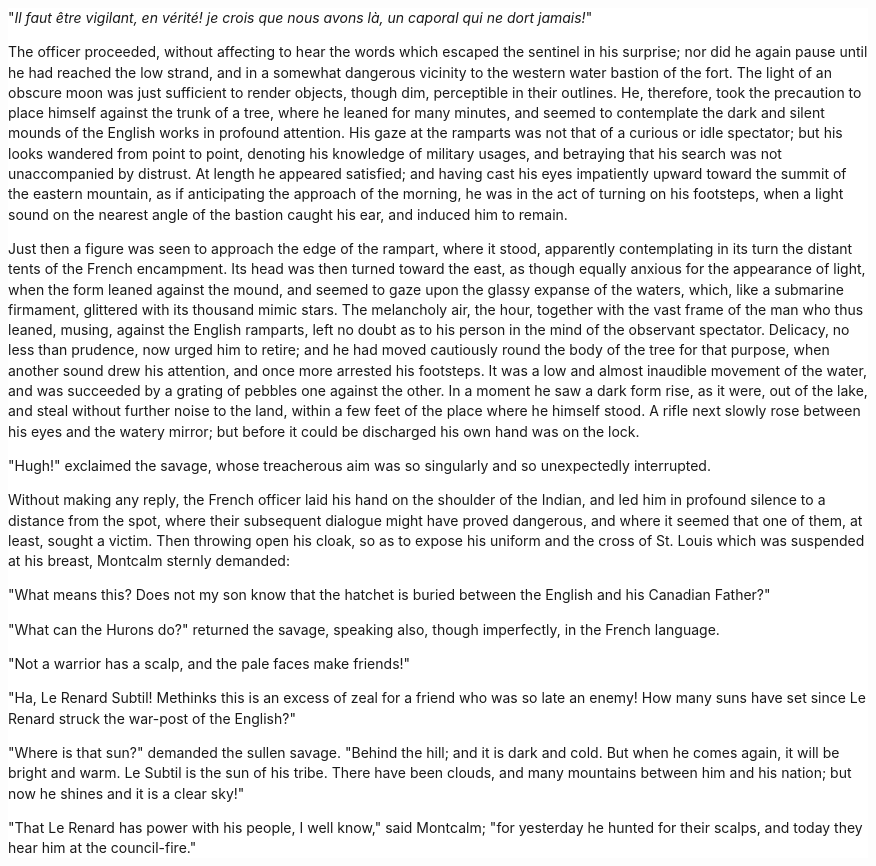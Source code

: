 "*Il faut être vigilant, en vérité! je crois que nous avons là, un caporal qui ne dort jamais!*"

The officer proceeded, without affecting to hear the words which escaped the sentinel in his surprise; nor did he again pause until he had reached the low strand, and in a somewhat dangerous vicinity to the western water bastion of the fort. The light of an obscure moon was just sufficient to render objects, though dim, perceptible in their outlines.
He, therefore, took the precaution to place himself against the trunk of a tree, where he leaned for many minutes, and seemed to contemplate the dark and silent mounds of the English works in profound attention. His gaze at the ramparts was not that of a curious or idle spectator; but his looks wandered from point to point, denoting his knowledge of military usages, and betraying that his search was not unaccompanied by distrust. At length he appeared satisfied; and having cast his eyes impatiently upward toward the summit of the eastern mountain, as if anticipating the approach of the morning, he was in the act of turning on his footsteps, when a light sound on the nearest angle of the bastion caught his ear, and induced him to remain.

Just then a figure was seen to approach the edge of the rampart, where it stood, apparently contemplating in its turn the distant tents of the French encampment. Its head was then turned toward the east, as though equally anxious for the appearance of light, when the form leaned against the mound, and seemed to gaze upon the glassy expanse of the waters, which, like a submarine firmament, glittered with its thousand mimic stars. The melancholy air, the hour, together with the vast frame of the man who thus leaned, musing, against the English ramparts, left no doubt as to his person in the mind of the observant spectator.
Delicacy, no less than prudence, now urged him to retire; and he had moved cautiously round the body of the tree for that purpose, when another sound drew his attention, and once more arrested his footsteps.
It was a low and almost inaudible movement of the water, and was succeeded by a grating of pebbles one against the other. In a moment he saw a dark form rise, as it were, out of the lake, and steal without further noise to the land, within a few feet of the place where he himself stood. A rifle next slowly rose between his eyes and the watery mirror; but before it could be discharged his own hand was on the lock.

"Hugh!" exclaimed the savage, whose treacherous aim was so singularly and so unexpectedly interrupted.

Without making any reply, the French officer laid his hand on the shoulder of the Indian, and led him in profound silence to a distance from the spot, where their subsequent dialogue might have proved dangerous, and where it seemed that one of them, at least, sought a victim. Then throwing open his cloak, so as to expose his uniform and the cross of St. Louis which was suspended at his breast, Montcalm sternly demanded:

"What means this? Does not my son know that the hatchet is buried between the English and his Canadian Father?"

"What can the Hurons do?" returned the savage, speaking also, though imperfectly, in the French language.

"Not a warrior has a scalp, and the pale faces make friends!"

"Ha, Le Renard Subtil! Methinks this is an excess of zeal for a friend who was so late an enemy! How many suns have set since Le Renard struck the war-post of the English?"

"Where is that sun?" demanded the sullen savage. "Behind the hill; and it is dark and cold. But when he comes again, it will be bright and warm. Le Subtil is the sun of his tribe. There have been clouds, and many mountains between him and his nation; but now he shines and it is a clear sky!"

"That Le Renard has power with his people, I well know," said Montcalm;
"for yesterday he hunted for their scalps, and today they hear him at the council-fire."
